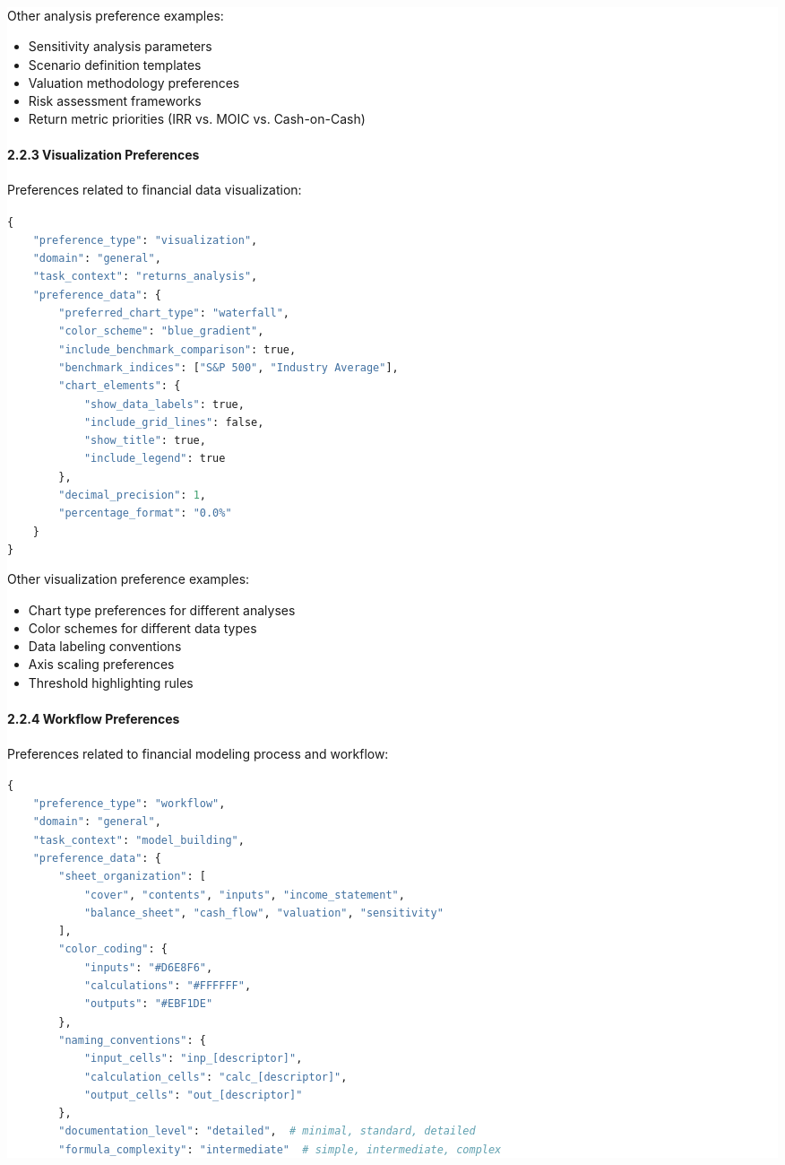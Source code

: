 Other analysis preference examples:
- Sensitivity analysis parameters
- Scenario definition templates
- Valuation methodology preferences
- Risk assessment frameworks
- Return metric priorities (IRR vs. MOIC vs. Cash-on-Cash)

#### 2.2.3 Visualization Preferences

Preferences related to financial data visualization:

```python
{
    "preference_type": "visualization",
    "domain": "general",
    "task_context": "returns_analysis",
    "preference_data": {
        "preferred_chart_type": "waterfall",
        "color_scheme": "blue_gradient",
        "include_benchmark_comparison": true,
        "benchmark_indices": ["S&P 500", "Industry Average"],
        "chart_elements": {
            "show_data_labels": true,
            "include_grid_lines": false,
            "show_title": true,
            "include_legend": true
        },
        "decimal_precision": 1,
        "percentage_format": "0.0%"
    }
}
```

Other visualization preference examples:
- Chart type preferences for different analyses
- Color schemes for different data types
- Data labeling conventions
- Axis scaling preferences
- Threshold highlighting rules

#### 2.2.4 Workflow Preferences

Preferences related to financial modeling process and workflow:

```python
{
    "preference_type": "workflow",
    "domain": "general",
    "task_context": "model_building",
    "preference_data": {
        "sheet_organization": [
            "cover", "contents", "inputs", "income_statement", 
            "balance_sheet", "cash_flow", "valuation", "sensitivity"
        ],
        "color_coding": {
            "inputs": "#D6E8F6",
            "calculations": "#FFFFFF",
            "outputs": "#EBF1DE"
        },
        "naming_conventions": {
            "input_cells": "inp_[descriptor]",
            "calculation_cells": "calc_[descriptor]",
            "output_cells": "out_[descriptor]"
        },
        "documentation_level": "detailed",  # minimal, standard, detailed
        "formula_complexity": "intermediate"  # simple, intermediate, complex
```